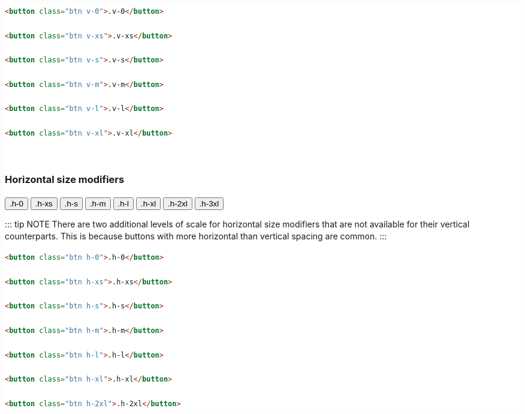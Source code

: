 ```html
<button class="btn v-0">.v-0</button>

<button class="btn v-xs">.v-xs</button>

<button class="btn v-s">.v-s</button>

<button class="btn v-m">.v-m</button>

<button class="btn v-l">.v-l</button>

<button class="btn v-xl">.v-xl</button>
```

<br>

### Horizontal size modifiers

<button class="btn h-0 bold lowercase push-down-s block">
  .h-0
</button>

<button class="btn h-xs bold lowercase push-down-s block">
  .h-xs
</button>
<button class="btn h-s bold lowercase push-down-s block">
  .h-s
</button>
<button class="btn h-m bold lowercase push-down-s block">
  .h-m
</button>
<button class="btn h-l bold lowercase push-down-s block">
  .h-l
</button>
<button class="btn h-xl bold lowercase push-down-s block">
  .h-xl
</button>
<button class="btn h-2xl bold lowercase push-down-s block">
  .h-2xl
</button>
<button class="btn h-3xl bold lowercase push-down-s block">
  .h-3xl
</button>

::: tip NOTE
There are two additional levels of scale for horizontal size modifiers that are not available for their
vertical counterparts. This is because buttons with more horizontal than vertical spacing are common.
:::

```html
<button class="btn h-0">.h-0</button>

<button class="btn h-xs">.h-xs</button>

<button class="btn h-s">.h-s</button>

<button class="btn h-m">.h-m</button>

<button class="btn h-l">.h-l</button>

<button class="btn h-xl">.h-xl</button>

<button class="btn h-2xl">.h-2xl</button>

```